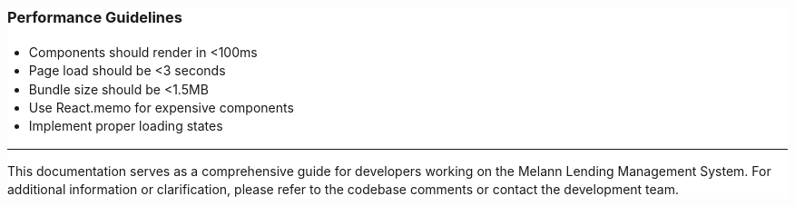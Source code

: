 ### Performance Guidelines
- Components should render in <100ms
- Page load should be <3 seconds
- Bundle size should be <1.5MB
- Use React.memo for expensive components
- Implement proper loading states

---

This documentation serves as a comprehensive guide for developers working on the Melann Lending Management System. For additional information or clarification, please refer to the codebase comments or contact the development team.